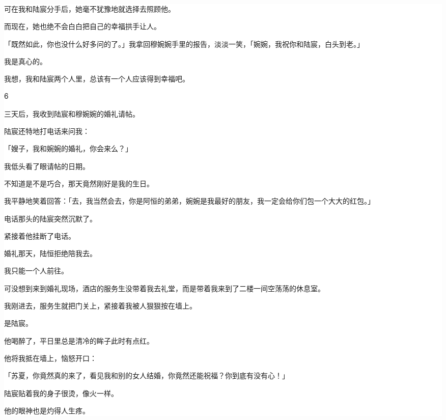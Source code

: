 
可在我和陆宸分手后，她毫不犹豫地就选择去照顾他。


而现在，她也绝不会白白把自己的幸福拱手让人。


「既然如此，你也没什么好多问的了。」我拿回穆婉婉手里的报告，淡淡一笑，「婉婉，我祝你和陆宸，白头到老。」


我是真心的。


我想，我和陆宸两个人里，总该有一个人应该得到幸福吧。


6


三天后，我收到陆宸和穆婉婉的婚礼请帖。


陆宸还特地打电话来问我：


「嫂子，我和婉婉的婚礼，你会来么？」


我低头看了眼请帖的日期。


不知道是不是巧合，那天竟然刚好是我的生日。


我平静地笑着回答：「去，我当然会去，你是阿恒的弟弟，婉婉是我最好的朋友，我一定会给你们包一个大大的红包。」


电话那头的陆宸突然沉默了。


紧接着他挂断了电话。


婚礼那天，陆恒拒绝陪我去。


我只能一个人前往。


可没想到来到婚礼现场，酒店的服务生没带着我去礼堂，而是带着我来到了二楼一间空荡荡的休息室。


我刚进去，服务生就把门关上，紧接着我被人狠狠按在墙上。


是陆宸。


他喝醉了，平日里总是清冷的眸子此时有点红。


他将我抵在墙上，恼怒开口：


「苏夏，你竟然真的来了，看见我和别的女人结婚，你竟然还能祝福？你到底有没有心！」


陆宸贴着我的身子很烫，像火一样。


他的眼神也是灼得人生疼。

